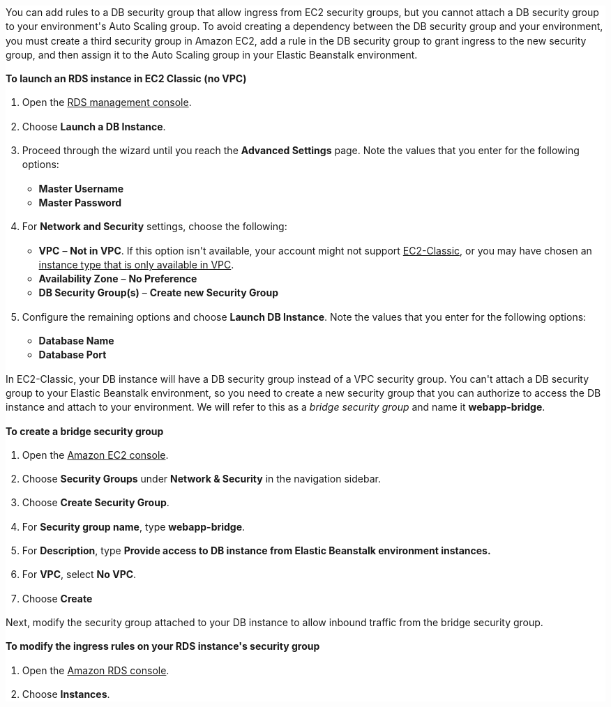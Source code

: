 You can add rules to a DB security group that allow ingress from EC2 security groups, but you cannot attach a DB security group to your environment's Auto Scaling group\. To avoid creating a dependency between the DB security group and your environment, you must create a third security group in Amazon EC2, add a rule in the DB security group to grant ingress to the new security group, and then assign it to the Auto Scaling group in your Elastic Beanstalk environment\.

**To launch an RDS instance in EC2 Classic \(no VPC\)**

1. Open the [RDS management console](https://console.aws.amazon.com/rds/home)\.

1. Choose **Launch a DB Instance**\.

1. Proceed through the wizard until you reach the **Advanced Settings** page\. Note the values that you enter for the following options:
   + **Master Username**
   + **Master Password**

1. For **Network and Security** settings, choose the following:
   + **VPC** – **Not in VPC**\. If this option isn't available, your account might not support [EC2\-Classic](http://docs.aws.amazon.com/AWSEC2/latest/UserGuide/ec2-supported-platforms.html), or you may have chosen an [instance type that is only available in VPC](http://docs.aws.amazon.com/AWSEC2/latest/UserGuide/using-vpc.html#vpc-only-instance-types)\.
   + **Availability Zone** – **No Preference**
   + **DB Security Group\(s\)** – **Create new Security Group**

1. Configure the remaining options and choose **Launch DB Instance**\. Note the values that you enter for the following options:
   + **Database Name**
   + **Database Port**

In EC2\-Classic, your DB instance will have a DB security group instead of a VPC security group\. You can't attach a DB security group to your Elastic Beanstalk environment, so you need to create a new security group that you can authorize to access the DB instance and attach to your environment\. We will refer to this as a *bridge security group* and name it **webapp\-bridge**\.

**To create a bridge security group**

1. Open the [Amazon EC2 console](https://console.aws.amazon.com//ec2/v2/home)\.

1. Choose **Security Groups** under **Network & Security** in the navigation sidebar\.

1. Choose **Create Security Group**\.

1. For **Security group name**, type **webapp\-bridge**\.

1. For **Description**, type **Provide access to DB instance from Elastic Beanstalk environment instances\.**

1. For **VPC**, select **No VPC**\.

1. Choose **Create**

Next, modify the security group attached to your DB instance to allow inbound traffic from the bridge security group\.

**To modify the ingress rules on your RDS instance's security group**

1. Open the [Amazon RDS console](https://console.aws.amazon.com/rds/home)\.

1. Choose **Instances**\.
